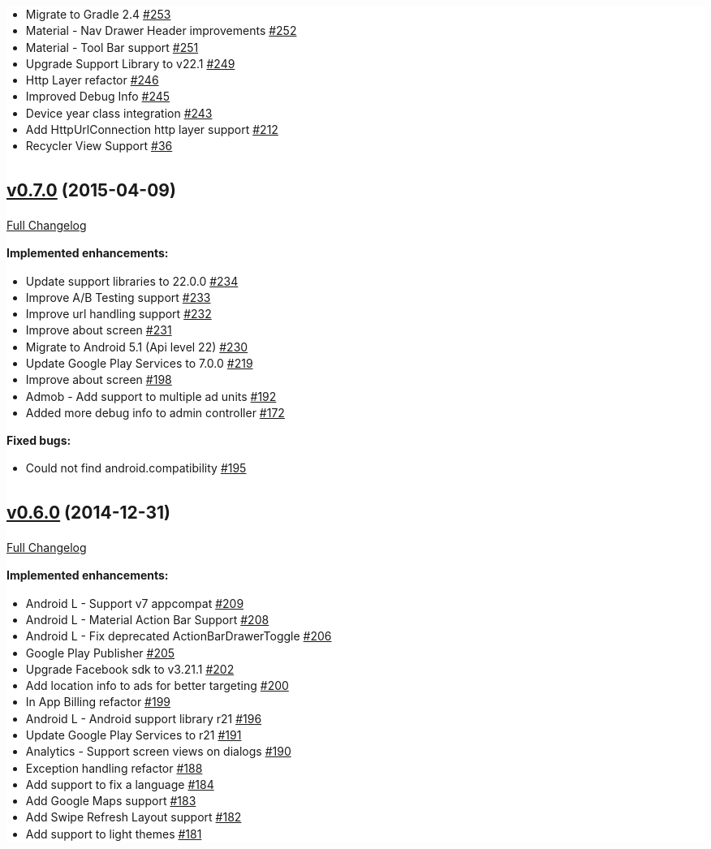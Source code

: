 - Migrate to Gradle 2.4 [\#253](https://github.com/maxirosson/jdroid-android/issues/253)
- Material - Nav Drawer Header improvements [\#252](https://github.com/maxirosson/jdroid-android/issues/252)
- Material - Tool Bar support [\#251](https://github.com/maxirosson/jdroid-android/issues/251)
- Upgrade Support Library to v22.1 [\#249](https://github.com/maxirosson/jdroid-android/issues/249)
- Http Layer refactor [\#246](https://github.com/maxirosson/jdroid-android/issues/246)
- Improved Debug Info [\#245](https://github.com/maxirosson/jdroid-android/issues/245)
- Device year class integration [\#243](https://github.com/maxirosson/jdroid-android/issues/243)
- Add HttpUrlConnection http layer support [\#212](https://github.com/maxirosson/jdroid-android/issues/212)
- Recycler View Support [\#36](https://github.com/maxirosson/jdroid-android/issues/36)

## [v0.7.0](https://github.com/maxirosson/jdroid-android/tree/v0.7.0) (2015-04-09)
[Full Changelog](https://github.com/maxirosson/jdroid-android/compare/v0.6.0...v0.7.0)

**Implemented enhancements:**

- Update support libraries to 22.0.0 [\#234](https://github.com/maxirosson/jdroid-android/issues/234)
- Improve A/B Testing support [\#233](https://github.com/maxirosson/jdroid-android/issues/233)
- Improve url handling support [\#232](https://github.com/maxirosson/jdroid-android/issues/232)
- Improve about screen [\#231](https://github.com/maxirosson/jdroid-android/issues/231)
- Migrate to Android 5.1 \(Api level 22\) [\#230](https://github.com/maxirosson/jdroid-android/issues/230)
- Update Google Play Services to 7.0.0 [\#219](https://github.com/maxirosson/jdroid-android/issues/219)
- Improve about screen [\#198](https://github.com/maxirosson/jdroid-android/issues/198)
- Admob - Add support to multiple ad units [\#192](https://github.com/maxirosson/jdroid-android/issues/192)
- Added more debug info to admin controller [\#172](https://github.com/maxirosson/jdroid-android/issues/172)

**Fixed bugs:**

- Could not find android.compatibility [\#195](https://github.com/maxirosson/jdroid-android/issues/195)

## [v0.6.0](https://github.com/maxirosson/jdroid-android/tree/v0.6.0) (2014-12-31)
[Full Changelog](https://github.com/maxirosson/jdroid-android/compare/v0.5.0...v0.6.0)

**Implemented enhancements:**

- Android L - Support v7 appcompat [\#209](https://github.com/maxirosson/jdroid-android/issues/209)
- Android L - Material Action Bar Support [\#208](https://github.com/maxirosson/jdroid-android/issues/208)
- Android L - Fix deprecated ActionBarDrawerToggle [\#206](https://github.com/maxirosson/jdroid-android/issues/206)
- Google Play Publisher [\#205](https://github.com/maxirosson/jdroid-android/issues/205)
- Upgrade Facebook sdk to v3.21.1 [\#202](https://github.com/maxirosson/jdroid-android/issues/202)
- Add location info to ads for better targeting [\#200](https://github.com/maxirosson/jdroid-android/issues/200)
- In App Billing refactor [\#199](https://github.com/maxirosson/jdroid-android/issues/199)
- Android L - Android support library r21 [\#196](https://github.com/maxirosson/jdroid-android/issues/196)
- Update Google Play Services to r21 [\#191](https://github.com/maxirosson/jdroid-android/issues/191)
- Analytics - Support screen views on dialogs [\#190](https://github.com/maxirosson/jdroid-android/issues/190)
- Exception handling refactor [\#188](https://github.com/maxirosson/jdroid-android/issues/188)
- Add support to fix a language [\#184](https://github.com/maxirosson/jdroid-android/issues/184)
- Add Google Maps support [\#183](https://github.com/maxirosson/jdroid-android/issues/183)
- Add Swipe Refresh Layout support [\#182](https://github.com/maxirosson/jdroid-android/issues/182)
- Add support to light themes [\#181](https://github.com/maxirosson/jdroid-android/issues/181)